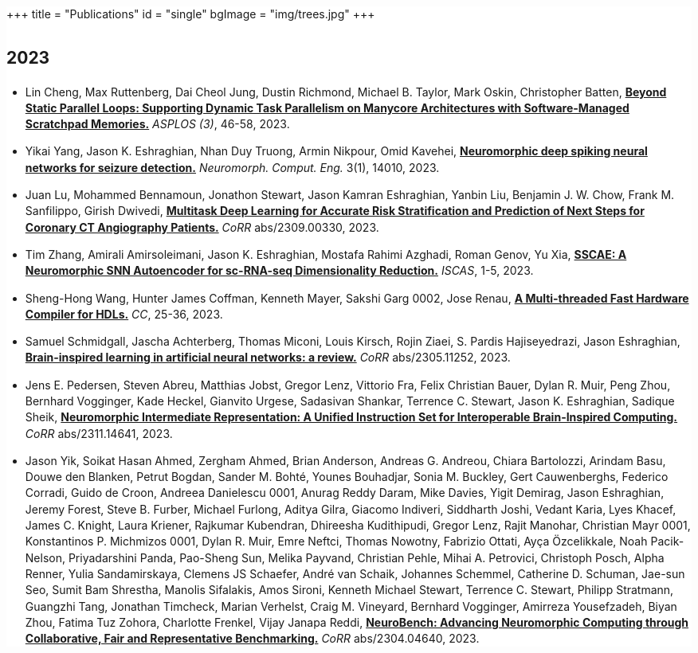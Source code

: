 +++
title = "Publications"
id = "single"
bgImage = "img/trees.jpg"
+++
## 2023
* Lin Cheng, Max Ruttenberg, Dai Cheol Jung, Dustin Richmond, Michael B. Taylor, Mark Oskin, Christopher Batten, **[Beyond Static Parallel Loops: Supporting Dynamic Task Parallelism on Manycore Architectures with Software-Managed Scratchpad Memories.](https://doi.org/10.1145/3582016.3582020)** *ASPLOS (3)*, 46-58, 2023.

* Yikai Yang, Jason K. Eshraghian, Nhan Duy Truong, Armin Nikpour, Omid Kavehei, **[Neuromorphic deep spiking neural networks for seizure detection.](https://doi.org/10.1088/2634-4386/acbab8)** *Neuromorph. Comput. Eng.* 3(1), 14010, 2023.

* Juan Lu, Mohammed Bennamoun, Jonathon Stewart, Jason Kamran Eshraghian, Yanbin Liu, Benjamin J. W. Chow, Frank M. Sanfilippo, Girish Dwivedi, **[Multitask Deep Learning for Accurate Risk Stratification and Prediction of Next Steps for Coronary CT Angiography Patients.](https://doi.org/10.48550/arXiv.2309.00330)** *CoRR* abs/2309.00330, 2023.

* Tim Zhang, Amirali Amirsoleimani, Jason K. Eshraghian, Mostafa Rahimi Azghadi, Roman Genov, Yu Xia, **[SSCAE: A Neuromorphic SNN Autoencoder for sc-RNA-seq Dimensionality Reduction.](https://doi.org/10.1109/ISCAS46773.2023.10181994)** *ISCAS*, 1-5, 2023.

* Sheng-Hong Wang, Hunter James Coffman, Kenneth Mayer, Sakshi Garg 0002, Jose Renau, **[A Multi-threaded Fast Hardware Compiler for HDLs.](https://doi.org/10.1145/3578360.3580254)** *CC*, 25-36, 2023.

* Samuel Schmidgall, Jascha Achterberg, Thomas Miconi, Louis Kirsch, Rojin Ziaei, S. Pardis Hajiseyedrazi, Jason Eshraghian, **[Brain-inspired learning in artificial neural networks: a review.](https://doi.org/10.48550/arXiv.2305.11252)** *CoRR* abs/2305.11252, 2023.

* Jens E. Pedersen, Steven Abreu, Matthias Jobst, Gregor Lenz, Vittorio Fra, Felix Christian Bauer, Dylan R. Muir, Peng Zhou, Bernhard Vogginger, Kade Heckel, Gianvito Urgese, Sadasivan Shankar, Terrence C. Stewart, Jason K. Eshraghian, Sadique Sheik, **[Neuromorphic Intermediate Representation: A Unified Instruction Set for Interoperable Brain-Inspired Computing.](https://doi.org/10.48550/arXiv.2311.14641)** *CoRR* abs/2311.14641, 2023.

* Jason Yik, Soikat Hasan Ahmed, Zergham Ahmed, Brian Anderson, Andreas G. Andreou, Chiara Bartolozzi, Arindam Basu, Douwe den Blanken, Petrut Bogdan, Sander M. Bohté, Younes Bouhadjar, Sonia M. Buckley, Gert Cauwenberghs, Federico Corradi, Guido de Croon, Andreea Danielescu 0001, Anurag Reddy Daram, Mike Davies, Yigit Demirag, Jason Eshraghian, Jeremy Forest, Steve B. Furber, Michael Furlong, Aditya Gilra, Giacomo Indiveri, Siddharth Joshi, Vedant Karia, Lyes Khacef, James C. Knight, Laura Kriener, Rajkumar Kubendran, Dhireesha Kudithipudi, Gregor Lenz, Rajit Manohar, Christian Mayr 0001, Konstantinos P. Michmizos 0001, Dylan R. Muir, Emre Neftci, Thomas Nowotny, Fabrizio Ottati, Ayça Özcelikkale, Noah Pacik-Nelson, Priyadarshini Panda, Pao-Sheng Sun, Melika Payvand, Christian Pehle, Mihai A. Petrovici, Christoph Posch, Alpha Renner, Yulia Sandamirskaya, Clemens JS Schaefer, André van Schaik, Johannes Schemmel, Catherine D. Schuman, Jae-sun Seo, Sumit Bam Shrestha, Manolis Sifalakis, Amos Sironi, Kenneth Michael Stewart, Terrence C. Stewart, Philipp Stratmann, Guangzhi Tang, Jonathan Timcheck, Marian Verhelst, Craig M. Vineyard, Bernhard Vogginger, Amirreza Yousefzadeh, Biyan Zhou, Fatima Tuz Zohora, Charlotte Frenkel, Vijay Janapa Reddi, **[NeuroBench: Advancing Neuromorphic Computing through Collaborative, Fair and Representative Benchmarking.](https://doi.org/10.48550/arXiv.2304.04640)** *CoRR* abs/2304.04640, 2023.
